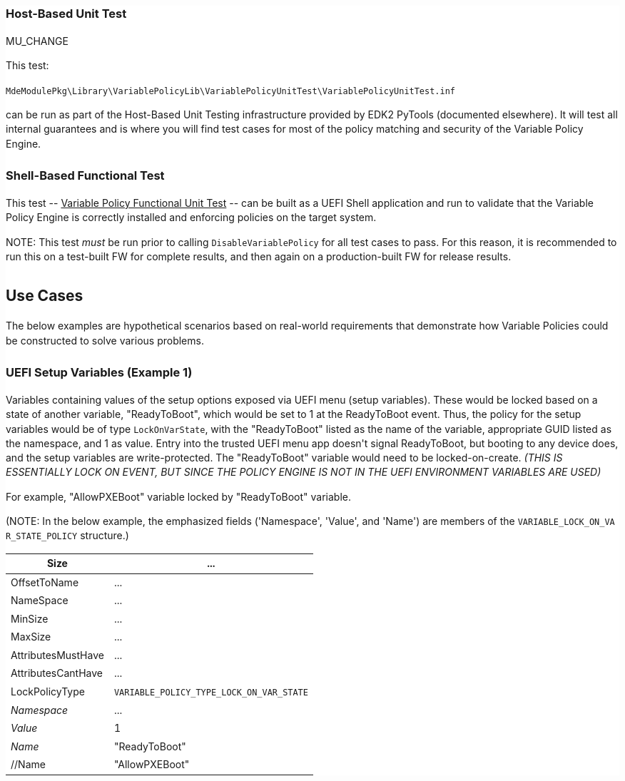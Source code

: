 ### Host-Based Unit Test

MU_CHANGE

This test:

`MdeModulePkg\Library\VariablePolicyLib\VariablePolicyUnitTest\VariablePolicyUnitTest.inf`

can be run as part of the Host-Based Unit Testing infrastructure provided by EDK2
PyTools (documented elsewhere). It will test all internal guarantees and is
where you will find test cases for most of the policy matching and security of the
Variable Policy Engine.

### Shell-Based Functional Test

This test -- [Variable Policy Functional Unit Test](https://github.com/microsoft/mu_plus/tree/release/202005/UefiTestingPkg/FunctionalSystemTests/VarPolicyUnitTestApp)
-- can be built as a UEFI Shell application and run to validate that the Variable Policy Engine
is correctly installed and enforcing policies on the target system.

NOTE: This test _must_ be run prior to calling `DisableVariablePolicy` for all
test cases to pass. For this reason, it is recommended to run this on a test-built
FW for complete results, and then again on a production-built FW for release
results.

## Use Cases

The below examples are hypothetical scenarios based on real-world requirements
that demonstrate how Variable Policies could be constructed to solve various
problems.

### UEFI Setup Variables (Example 1)

Variables containing values of the setup options exposed via UEFI
menu (setup variables). These would be locked based on a state of
another variable, "ReadyToBoot", which would be set to 1 at the
ReadyToBoot event. Thus, the policy for the setup variables would be
of type `LockOnVarState`, with the "ReadyToBoot" listed as the name of
the variable, appropriate GUID listed as the namespace, and 1 as
value. Entry into the trusted UEFI menu app doesn't signal
ReadyToBoot, but booting to any device does, and the setup variables
are write-protected. The "ReadyToBoot" variable would need to be
locked-on-create. _(THIS IS ESSENTIALLY LOCK ON EVENT, BUT SINCE THE
POLICY ENGINE IS NOT IN THE UEFI ENVIRONMENT VARIABLES ARE USED)_

For example, "AllowPXEBoot" variable locked by "ReadyToBoot" variable.

(NOTE: In the below example, the emphasized fields ('Namespace', 'Value', and 'Name')
are members of the `VARIABLE_LOCK_ON_VAR_STATE_POLICY` structure.)

Size                  | ...
----                  | ---
OffsetToName          | ...
NameSpace             | ...
MinSize               | ...
MaxSize               | ...
AttributesMustHave    | ...
AttributesCantHave    | ...
LockPolicyType        | `VARIABLE_POLICY_TYPE_LOCK_ON_VAR_STATE`
_Namespace_           | ...
_Value_               | 1
_Name_                | "ReadyToBoot"
//Name                | "AllowPXEBoot"
